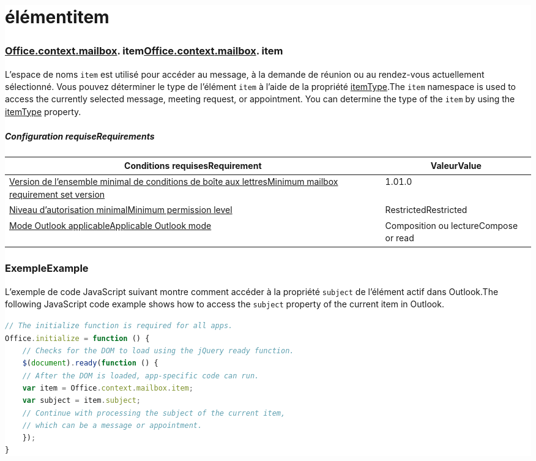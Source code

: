 
# <a name="item"></a><span data-ttu-id="75a2d-101">élément</span><span class="sxs-lookup"><span data-stu-id="75a2d-101">item</span></span>

### <span data-ttu-id="75a2d-p101">[Office](office.md)[.context](office.context.md)[.mailbox](office.context.mailbox.md). item</span><span class="sxs-lookup"><span data-stu-id="75a2d-p101">[Office](office.md)[.context](office.context.md)[.mailbox](office.context.mailbox.md). item</span></span>

<span data-ttu-id="75a2d-p102">L’espace de noms `item` est utilisé pour accéder au message, à la demande de réunion ou au rendez-vous actuellement sélectionné. Vous pouvez déterminer le type de l’élément `item` à l’aide de la propriété [itemType](#itemtype-officemailboxenumsitemtypejavascriptapioutlook11officemailboxenumsitemtype).</span><span class="sxs-lookup"><span data-stu-id="75a2d-p102">The `item` namespace is used to access the currently selected message, meeting request, or appointment. You can determine the type of the `item` by using the [itemType](#itemtype-officemailboxenumsitemtypejavascriptapioutlook11officemailboxenumsitemtype) property.</span></span>

##### <a name="requirements"></a><span data-ttu-id="75a2d-106">Configuration requise</span><span class="sxs-lookup"><span data-stu-id="75a2d-106">Requirements</span></span>

|<span data-ttu-id="75a2d-107">Conditions requises</span><span class="sxs-lookup"><span data-stu-id="75a2d-107">Requirement</span></span>| <span data-ttu-id="75a2d-108">Valeur</span><span class="sxs-lookup"><span data-stu-id="75a2d-108">Value</span></span>|
|---|---|
|[<span data-ttu-id="75a2d-109">Version de l’ensemble minimal de conditions de boîte aux lettres</span><span class="sxs-lookup"><span data-stu-id="75a2d-109">Minimum mailbox requirement set version</span></span>](/javascript/office/requirement-sets/outlook-api-requirement-sets)| <span data-ttu-id="75a2d-110">1.0</span><span class="sxs-lookup"><span data-stu-id="75a2d-110">1.0</span></span>|
|[<span data-ttu-id="75a2d-111">Niveau d’autorisation minimal</span><span class="sxs-lookup"><span data-stu-id="75a2d-111">Minimum permission level</span></span>](https://docs.microsoft.com/outlook/add-ins/understanding-outlook-add-in-permissions)| <span data-ttu-id="75a2d-112">Restricted</span><span class="sxs-lookup"><span data-stu-id="75a2d-112">Restricted</span></span>|
|[<span data-ttu-id="75a2d-113">Mode Outlook applicable</span><span class="sxs-lookup"><span data-stu-id="75a2d-113">Applicable Outlook mode</span></span>](https://docs.microsoft.com/outlook/add-ins/#extension-points)| <span data-ttu-id="75a2d-114">Composition ou lecture</span><span class="sxs-lookup"><span data-stu-id="75a2d-114">Compose or read</span></span>|

### <a name="example"></a><span data-ttu-id="75a2d-115">Exemple</span><span class="sxs-lookup"><span data-stu-id="75a2d-115">Example</span></span>

<span data-ttu-id="75a2d-116">L’exemple de code JavaScript suivant montre comment accéder à la propriété `subject` de l’élément actif dans Outlook.</span><span class="sxs-lookup"><span data-stu-id="75a2d-116">The following JavaScript code example shows how to access the `subject` property of the current item in Outlook.</span></span>

```JavaScript
// The initialize function is required for all apps.
Office.initialize = function () {
    // Checks for the DOM to load using the jQuery ready function.
    $(document).ready(function () {
    // After the DOM is loaded, app-specific code can run.
    var item = Office.context.mailbox.item;
    var subject = item.subject;
    // Continue with processing the subject of the current item,
    // which can be a message or appointment.
    });
}
```
